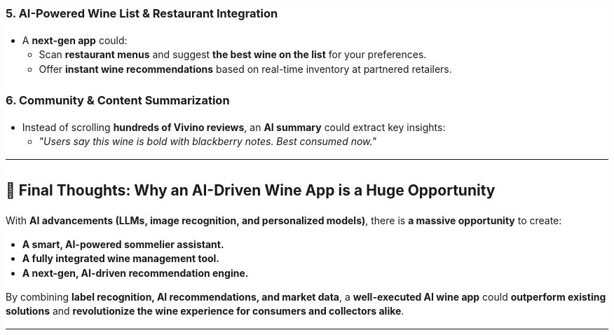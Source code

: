 ### **5. AI-Powered Wine List & Restaurant Integration**  
- A **next-gen app** could:  
  - Scan **restaurant menus** and suggest **the best wine on the list** for your preferences.  
  - Offer **instant wine recommendations** based on real-time inventory at partnered retailers.  

### **6. Community & Content Summarization**  
- Instead of scrolling **hundreds of Vivino reviews**, an **AI summary** could extract key insights:  
  - *"Users say this wine is bold with blackberry notes. Best consumed now."*  

---

## 🎯 Final Thoughts: Why an AI-Driven Wine App is a Huge Opportunity  

With **AI advancements (LLMs, image recognition, and personalized models)**, there is **a massive opportunity** to create:  
- **A smart, AI-powered sommelier assistant.**  
- **A fully integrated wine management tool.**  
- **A next-gen, AI-driven recommendation engine.**  

By combining **label recognition, AI recommendations, and market data**, a **well-executed AI wine app** could **outperform existing solutions** and **revolutionize the wine experience for consumers and collectors alike**.  

---